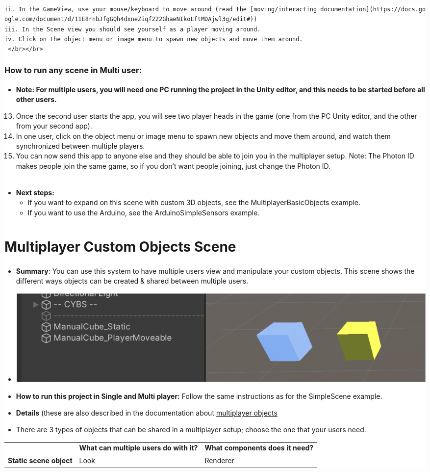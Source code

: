     ii. In the GameView, use your mouse/keyboard to move around (read the [moving/interacting documentation](https://docs.google.com/document/d/11E8rnbJfgGQh4dxneZiqf222GhaeNIkoLftMDAjwl3g/edit#))
    iii. In the Scene view you should see yourself as a player moving around. 
    iv. Click on the object menu or image menu to spawn new objects and move them around.
     </br></br>
### **How to run any scene in Multi user:**
* **Note: For multiple users, you will need one PC running the project in the Unity editor, and this needs to be started before all other users.**
 
13. Once the second user starts the app, you will see two player heads in the game (one from the PC Unity editor, and the other from your second app).
14. In one user, click on the object menu or image menu to spawn new objects and move them around, and watch them synchronized between multiple players.
15. You can now send this app to anyone else and they should be able to join you in the multiplayer setup. Note: The Photon ID makes people join the same game, so if you don’t want people joining, just change the Photon ID.         </br></br>
* **Next steps:**
    * If you want to expand on this scene with custom 3D objects, see the MultiplayerBasicObjects example.
    * If you want to use the Arduino, see the ArduinoSimpleSensors example.


# Multiplayer Custom Objects Scene



* **Summary**: You can use this system to have multiple users view and manipulate your custom objects. This scene shows the different ways objects can be created & shared between multiple users.
* <picture> <img src="./Custom_Game_objects.png" ></picture>


* **How to run this project in Single and Multi player:** Follow the same instructions as for the SimpleScene example.
* **Details** (these are also described in the documentation about [multiplayer objects](./3.5_Multiplayer_Objects_Overview_and_Tutorial.md)
* There are 3 types of objects that can be shared in a multiplayer setup; choose the one that your users need.

<table>
  <tr>
   <td>
   </td>
   <td>
<strong>What can multiple users do with it?</strong>
   </td>
   <td><strong>What components does it need?</strong>
   </td>
  </tr>
  <tr>
   <td><strong>Static scene object</strong>
   </td>
   <td>Look
   </td>
   <td>Renderer
   </td>